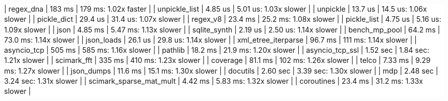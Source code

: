 | regex_dna                | 183 ms                                                                                                            | 179 ms: 1.02x faster                                                                                                    |
| unpickle_list            | 4.85 us                                                                                                           | 5.01 us: 1.03x slower                                                                                                   |
| unpickle                 | 13.7 us                                                                                                           | 14.5 us: 1.06x slower                                                                                                   |
| pickle_dict              | 29.4 us                                                                                                           | 31.4 us: 1.07x slower                                                                                                   |
| regex_v8                 | 23.4 ms                                                                                                           | 25.2 ms: 1.08x slower                                                                                                   |
| pickle_list              | 4.75 us                                                                                                           | 5.16 us: 1.09x slower                                                                                                   |
| json                     | 4.85 ms                                                                                                           | 5.47 ms: 1.13x slower                                                                                                   |
| sqlite_synth             | 2.19 us                                                                                                           | 2.50 us: 1.14x slower                                                                                                   |
| bench_mp_pool            | 64.2 ms                                                                                                           | 73.0 ms: 1.14x slower                                                                                                   |
| json_loads               | 26.1 us                                                                                                           | 29.8 us: 1.14x slower                                                                                                   |
| xml_etree_iterparse      | 96.7 ms                                                                                                           | 111 ms: 1.14x slower                                                                                                    |
| asyncio_tcp              | 505 ms                                                                                                            | 585 ms: 1.16x slower                                                                                                    |
| pathlib                  | 18.2 ms                                                                                                           | 21.9 ms: 1.20x slower                                                                                                   |
| asyncio_tcp_ssl          | 1.52 sec                                                                                                          | 1.84 sec: 1.21x slower                                                                                                  |
| scimark_fft              | 335 ms                                                                                                            | 410 ms: 1.23x slower                                                                                                    |
| coverage                 | 81.1 ms                                                                                                           | 102 ms: 1.26x slower                                                                                                    |
| telco                    | 7.33 ms                                                                                                           | 9.29 ms: 1.27x slower                                                                                                   |
| json_dumps               | 11.6 ms                                                                                                           | 15.1 ms: 1.30x slower                                                                                                   |
| docutils                 | 2.60 sec                                                                                                          | 3.39 sec: 1.30x slower                                                                                                  |
| mdp                      | 2.48 sec                                                                                                          | 3.24 sec: 1.31x slower                                                                                                  |
| scimark_sparse_mat_mult  | 4.42 ms                                                                                                           | 5.83 ms: 1.32x slower                                                                                                   |
| coroutines               | 23.4 ms                                                                                                           | 31.2 ms: 1.33x slower                                                                                                   |